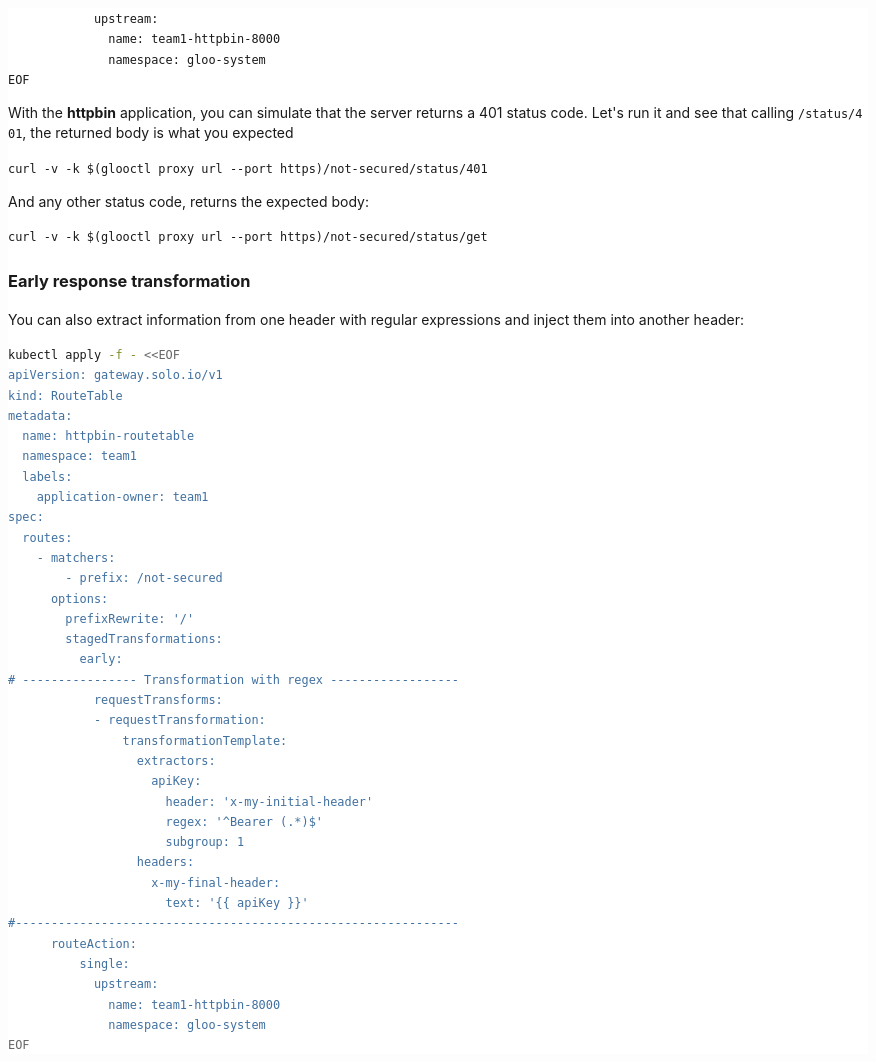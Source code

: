 ```bash
            upstream:
              name: team1-httpbin-8000
              namespace: gloo-system
EOF
```

With the **httpbin** application, you can simulate that the server returns a 401 status code. Let's run it and see that calling `/status/401`, the returned body is what you expected

```
curl -v -k $(glooctl proxy url --port https)/not-secured/status/401
```

And any other status code, returns the expected body:

```
curl -v -k $(glooctl proxy url --port https)/not-secured/status/get
```

### Early response transformation

You can also extract information from one header with regular expressions and inject them into another header:

```bash
kubectl apply -f - <<EOF
apiVersion: gateway.solo.io/v1
kind: RouteTable
metadata:
  name: httpbin-routetable
  namespace: team1
  labels:
    application-owner: team1
spec:
  routes:
    - matchers:
        - prefix: /not-secured
      options:
        prefixRewrite: '/'
        stagedTransformations:
          early:
# ---------------- Transformation with regex ------------------   
            requestTransforms:       
            - requestTransformation:
                transformationTemplate:
                  extractors:
                    apiKey:
                      header: 'x-my-initial-header'
                      regex: '^Bearer (.*)$'
                      subgroup: 1
                  headers:
                    x-my-final-header:
                      text: '{{ apiKey }}'
#--------------------------------------------------------------
      routeAction:
          single:
            upstream:
              name: team1-httpbin-8000
              namespace: gloo-system
EOF
```
